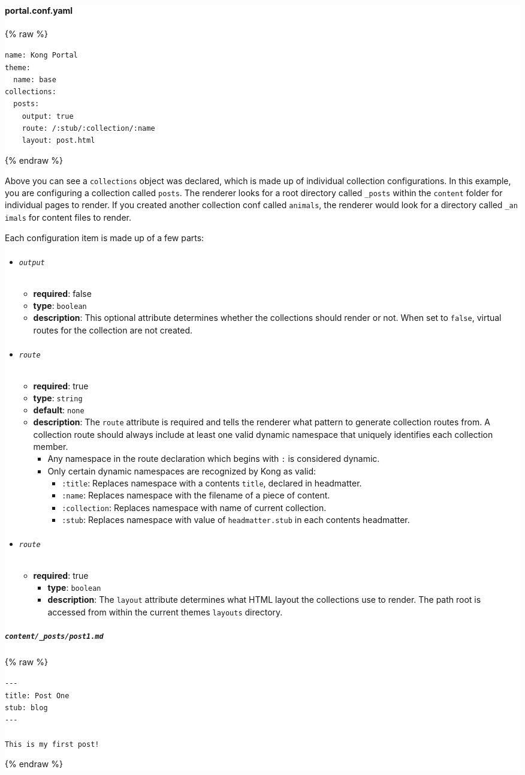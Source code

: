 #### portal.conf.yaml

{% raw %}
```
name: Kong Portal
theme:
  name: base
collections:
  posts:
    output: true
    route: /:stub/:collection/:name
    layout: post.html
```
{% endraw %}

Above you can see a `collections` object was declared, which is made up of individual collection configurations. In this example, you are configuring a collection called `posts`.  The renderer looks for a root directory called `_posts` within the `content` folder for individual pages to render.  If you created another collection conf called `animals`, the renderer would look for a directory called `_animals` for content files to render.

Each configuration item is made up of a few parts:
- ###### `output`
  - **required**: false
  - **type**: `boolean`
  - **description**: This optional attribute determines whether the collections should render or not. When set to `false`, virtual routes for the collection are not created.
- ###### `route`
  - **required**: true
  - **type**: `string`
  - **default**: `none`
  - **description**: The `route` attribute is required and tells the renderer what pattern to generate collection routes from. A collection route should always include at least one valid dynamic namespace that uniquely identifies each collection member.
    - Any namespace in the route declaration which begins with `:` is considered dynamic.
    - Only certain dynamic namespaces are recognized by Kong as valid:
      - `:title`: Replaces namespace with a contents `title`, declared in headmatter.
      - `:name`: Replaces namespace with the filename of a piece of content.
      - `:collection`: Replaces namespace with name of current collection.
      - `:stub`: Replaces namespace with value of `headmatter.stub` in each contents headmatter.
- ###### `route`
    - **required**: true
      - **type**: `boolean`
      - **description**: The `layout` attribute determines what HTML layout the collections use to render. The path root is accessed from within the current themes `layouts` directory.

##### `content/_posts/post1.md`

{% raw %}
```
---
title: Post One
stub: blog
---

This is my first post!
```
{% endraw %}
